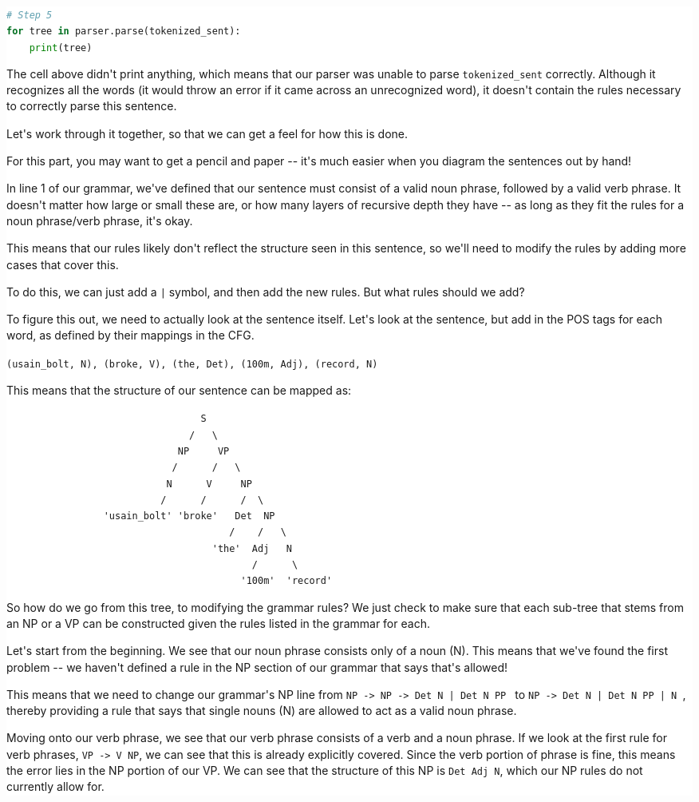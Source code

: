 
```python
# Step 5
for tree in parser.parse(tokenized_sent):
    print(tree)
```

The cell above didn't print anything, which means that our parser was unable to parse `tokenized_sent` correctly. Although it recognizes all the words (it would throw an error if it came across an unrecognized word), it doesn't contain the rules necessary to correctly parse this sentence. 

Let's work through it together, so that we can get a feel for how this is done. 

For this part, you may want to get a pencil and paper -- it's much easier when you diagram the sentences out by hand!

In line 1 of our grammar, we've defined that our sentence must consist of a valid noun phrase, followed by a valid verb phrase. It doesn't matter how large or small these are, or how many layers of recursive depth they have -- as long as they fit the rules for a noun phrase/verb phrase, it's okay. 

This means that our rules likely don't reflect the structure seen in this sentence, so we'll need to modify the rules by adding more cases that cover this. 

To do this, we can just add a `|` symbol, and then add the new rules. But what rules should we add?

To figure this out, we need to actually look at the sentence itself. Let's look at the sentence, but add in the POS tags for each word, as defined by their mappings in the CFG.

`(usain_bolt, N), (broke, V), (the, Det), (100m, Adj), (record, N)`

This means that the structure of our sentence can be mapped as:

                                      S
                                    /   \
                                  NP     VP
                                 /      /   \
                                N      V     NP
                               /      /      /  \    
                     'usain_bolt' 'broke'   Det  NP  
                                           /    /   \
                                        'the'  Adj   N
                                               /      \
                                             '100m'  'record'
                                             
So how do we go from this tree, to modifying the grammar rules? We just check to make sure that each sub-tree that stems from an NP or a VP can be constructed given the rules listed in the grammar for each. 

Let's start from the beginning. We see that our noun phrase consists only of a noun (N). This means that we've found the first problem -- we haven't defined a rule in the NP section of our grammar that says that's allowed! 

This means that we need to change our grammar's NP line from `NP -> NP -> Det N | Det N PP ` to `NP -> Det N | Det N PP | N `, thereby providing a rule that says that single nouns (N) are allowed to act as a valid noun phrase. 

Moving onto our verb phrase, we see that our verb phrase consists of a verb and a noun phrase. If we look at the first rule for verb phrases, `VP -> V NP`, we can see that this is already explicitly covered. Since the verb portion of phrase is fine, this means the error lies in the NP portion of our VP. We can see that the structure of this NP is `Det Adj N`, which our NP rules do not currently allow for. 
